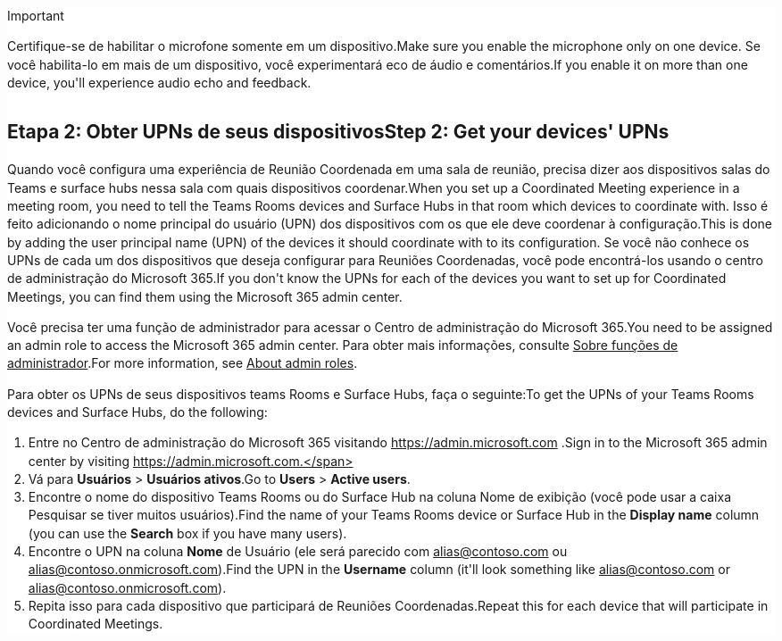 > [!IMPORTANT]
> <span data-ttu-id="95d7a-123">Certifique-se de habilitar o microfone somente em um dispositivo.</span><span class="sxs-lookup"><span data-stu-id="95d7a-123">Make sure you enable the microphone only on one device.</span></span> <span data-ttu-id="95d7a-124">Se você habilita-lo em mais de um dispositivo, você experimentará eco de áudio e comentários.</span><span class="sxs-lookup"><span data-stu-id="95d7a-124">If you enable it on more than one device, you'll experience audio echo and feedback.</span></span>

## <a name="step-2-get-your-devices-upns"></a><span data-ttu-id="95d7a-125">Etapa 2: Obter UPNs de seus dispositivos</span><span class="sxs-lookup"><span data-stu-id="95d7a-125">Step 2: Get your devices' UPNs</span></span>

<span data-ttu-id="95d7a-126">Quando você configura uma experiência de Reunião Coordenada em uma sala de reunião, precisa dizer aos dispositivos salas do Teams e surface hubs nessa sala com quais dispositivos coordenar.</span><span class="sxs-lookup"><span data-stu-id="95d7a-126">When you set up a Coordinated Meeting experience in a meeting room, you need to tell the Teams Rooms devices and Surface Hubs in that room which devices to coordinate with.</span></span> <span data-ttu-id="95d7a-127">Isso é feito adicionando o nome principal do usuário (UPN) dos dispositivos com os que ele deve coordenar à configuração.</span><span class="sxs-lookup"><span data-stu-id="95d7a-127">This is done by adding the user principal name (UPN) of the devices it should coordinate with to its configuration.</span></span> <span data-ttu-id="95d7a-128">Se você não conhece os UPNs de cada um dos dispositivos que deseja configurar para Reuniões Coordenadas, você pode encontrá-los usando o centro de administração do Microsoft 365.</span><span class="sxs-lookup"><span data-stu-id="95d7a-128">If you don't know the UPNs for each of the devices you want to set up for Coordinated Meetings, you can find them using the Microsoft 365 admin center.</span></span> 

<span data-ttu-id="95d7a-129">Você precisa ter uma função de administrador para acessar o Centro de administração do Microsoft 365.</span><span class="sxs-lookup"><span data-stu-id="95d7a-129">You need to be assigned an admin role to access the Microsoft 365 admin center.</span></span> <span data-ttu-id="95d7a-130">Para obter mais informações, consulte [Sobre funções de administrador](/microsoft-365/admin/add-users/about-admin-roles).</span><span class="sxs-lookup"><span data-stu-id="95d7a-130">For more information, see [About admin roles](/microsoft-365/admin/add-users/about-admin-roles).</span></span>

<span data-ttu-id="95d7a-131">Para obter os UPNs de seus dispositivos teams Rooms e Surface Hubs, faça o seguinte:</span><span class="sxs-lookup"><span data-stu-id="95d7a-131">To get the UPNs of your Teams Rooms devices and Surface Hubs, do the following:</span></span>

1. <span data-ttu-id="95d7a-132">Entre no Centro de administração do Microsoft 365 visitando https://admin.microsoft.com .</span><span class="sxs-lookup"><span data-stu-id="95d7a-132">Sign in to the Microsoft 365 admin center by visiting https://admin.microsoft.com.</span></span>
2. <span data-ttu-id="95d7a-133">Vá para **Usuários**  >  **Usuários ativos**.</span><span class="sxs-lookup"><span data-stu-id="95d7a-133">Go to **Users** > **Active users**.</span></span>
3. <span data-ttu-id="95d7a-134">Encontre o nome do dispositivo Teams Rooms  ou do Surface Hub  na coluna Nome de exibição (você pode usar a caixa Pesquisar se tiver muitos usuários).</span><span class="sxs-lookup"><span data-stu-id="95d7a-134">Find the name of your Teams Rooms device or Surface Hub in the **Display name** column (you can use the **Search** box if you have many users).</span></span>
4. <span data-ttu-id="95d7a-135">Encontre o UPN na coluna **Nome** de Usuário (ele será parecido com alias@contoso.com ou alias@contoso.onmicrosoft.com).</span><span class="sxs-lookup"><span data-stu-id="95d7a-135">Find the UPN in the **Username** column (it'll look something like alias@contoso.com or alias@contoso.onmicrosoft.com).</span></span>
5. <span data-ttu-id="95d7a-136">Repita isso para cada dispositivo que participará de Reuniões Coordenadas.</span><span class="sxs-lookup"><span data-stu-id="95d7a-136">Repeat this for each device that will participate in Coordinated Meetings.</span></span>
